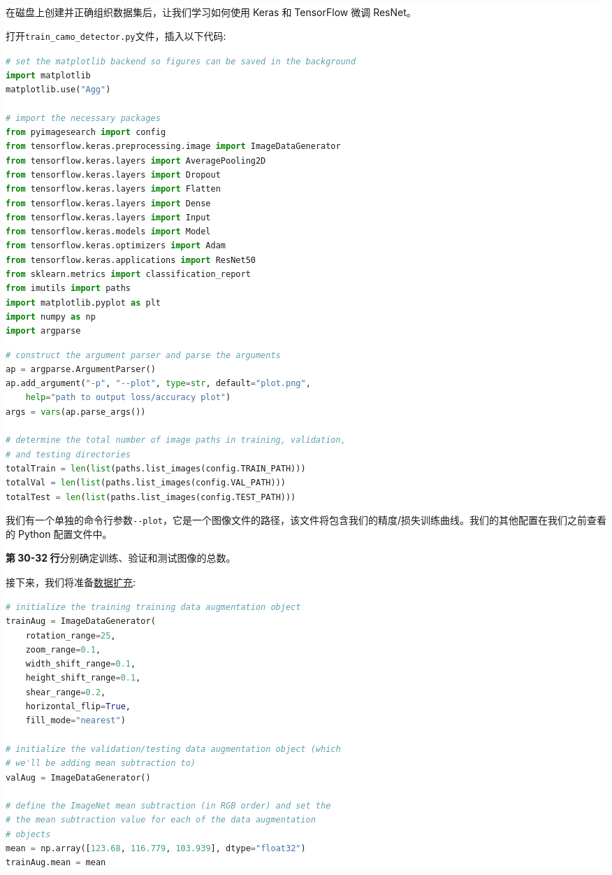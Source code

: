 在磁盘上创建并正确组织数据集后，让我们学习如何使用 Keras 和 TensorFlow 微调 ResNet。

打开`train_camo_detector.py`文件，插入以下代码:

```py
# set the matplotlib backend so figures can be saved in the background
import matplotlib
matplotlib.use("Agg")

# import the necessary packages
from pyimagesearch import config
from tensorflow.keras.preprocessing.image import ImageDataGenerator
from tensorflow.keras.layers import AveragePooling2D
from tensorflow.keras.layers import Dropout
from tensorflow.keras.layers import Flatten
from tensorflow.keras.layers import Dense
from tensorflow.keras.layers import Input
from tensorflow.keras.models import Model
from tensorflow.keras.optimizers import Adam
from tensorflow.keras.applications import ResNet50
from sklearn.metrics import classification_report
from imutils import paths
import matplotlib.pyplot as plt
import numpy as np
import argparse
```

```py
# construct the argument parser and parse the arguments
ap = argparse.ArgumentParser()
ap.add_argument("-p", "--plot", type=str, default="plot.png",
	help="path to output loss/accuracy plot")
args = vars(ap.parse_args())

# determine the total number of image paths in training, validation,
# and testing directories
totalTrain = len(list(paths.list_images(config.TRAIN_PATH)))
totalVal = len(list(paths.list_images(config.VAL_PATH)))
totalTest = len(list(paths.list_images(config.TEST_PATH)))
```

我们有一个单独的命令行参数`--plot`，它是一个图像文件的路径，该文件将包含我们的精度/损失训练曲线。我们的其他配置在我们之前查看的 Python 配置文件中。

**第 30-32 行**分别确定训练、验证和测试图像的总数。

接下来，我们将准备[数据扩充](https://pyimagesearch.com/2019/07/08/keras-imagedatagenerator-and-data-augmentation/):

```py
# initialize the training training data augmentation object
trainAug = ImageDataGenerator(
	rotation_range=25,
	zoom_range=0.1,
	width_shift_range=0.1,
	height_shift_range=0.1,
	shear_range=0.2,
	horizontal_flip=True,
	fill_mode="nearest")

# initialize the validation/testing data augmentation object (which
# we'll be adding mean subtraction to)
valAug = ImageDataGenerator()

# define the ImageNet mean subtraction (in RGB order) and set the
# the mean subtraction value for each of the data augmentation
# objects
mean = np.array([123.68, 116.779, 103.939], dtype="float32")
trainAug.mean = mean
```